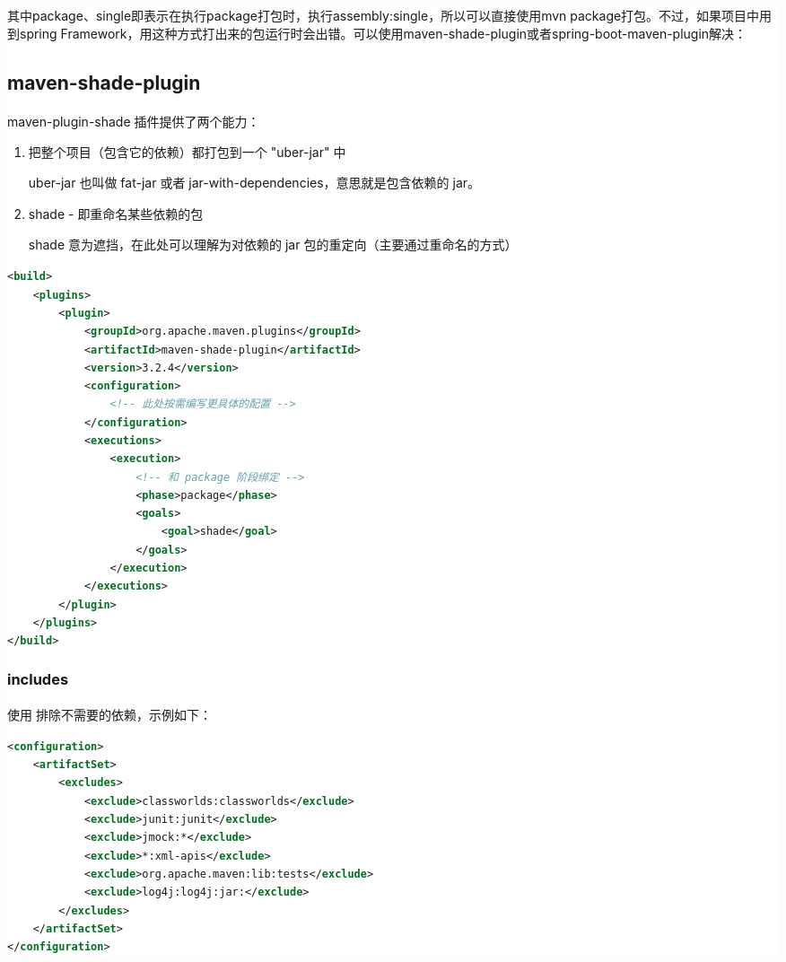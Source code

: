 其中<phase>package</phase>、<goal>single</goal>即表示在执行package打包时，执行assembly:single，所以可以直接使用mvn package打包。不过，如果项目中用到spring Framework，用这种方式打出来的包运行时会出错。可以使用maven-shade-plugin或者spring-boot-maven-plugin解决：

## maven-shade-plugin

maven-plugin-shade 插件提供了两个能力：

1. 把整个项目（包含它的依赖）都打包到一个 "uber-jar" 中

   uber-jar 也叫做 fat-jar 或者 jar-with-dependencies，意思就是包含依赖的 jar。

2. shade - 即重命名某些依赖的包

   shade 意为遮挡，在此处可以理解为对依赖的 jar 包的重定向（主要通过重命名的方式）

```xml
<build>
    <plugins>
        <plugin>
            <groupId>org.apache.maven.plugins</groupId>
            <artifactId>maven-shade-plugin</artifactId>
            <version>3.2.4</version>
            <configuration>
                <!-- 此处按需编写更具体的配置 -->
            </configuration>
            <executions>
                <execution>
                    <!-- 和 package 阶段绑定 -->
                    <phase>package</phase>
                    <goals>
                        <goal>shade</goal>
                    </goals>
                </execution>
            </executions>
        </plugin>
    </plugins>
</build>
```

### includes

使用 <includes> 排除不需要的依赖，示例如下：

```xml
<configuration>
    <artifactSet>
        <excludes>
            <exclude>classworlds:classworlds</exclude>
            <exclude>junit:junit</exclude>
            <exclude>jmock:*</exclude>
            <exclude>*:xml-apis</exclude>
            <exclude>org.apache.maven:lib:tests</exclude>
            <exclude>log4j:log4j:jar:</exclude>
        </excludes>
    </artifactSet>
</configuration>
```
